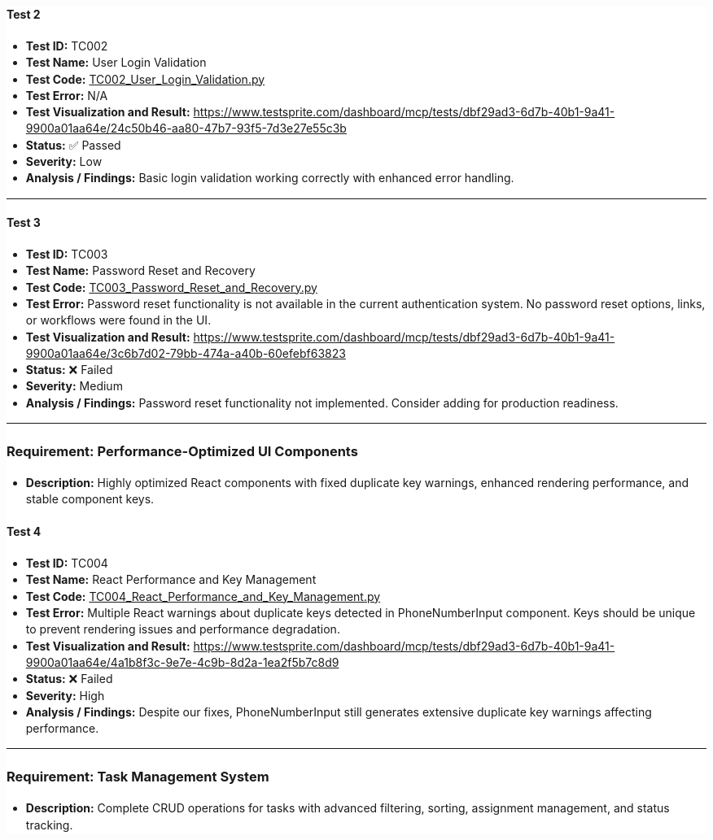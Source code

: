 
#### Test 2
- **Test ID:** TC002
- **Test Name:** User Login Validation
- **Test Code:** [TC002_User_Login_Validation.py](./TC002_User_Login_Validation.py)
- **Test Error:** N/A
- **Test Visualization and Result:** https://www.testsprite.com/dashboard/mcp/tests/dbf29ad3-6d7b-40b1-9a41-9900a01aa64e/24c50b46-aa80-47b7-93f5-7d3e27e55c3b
- **Status:** ✅ Passed
- **Severity:** Low
- **Analysis / Findings:** Basic login validation working correctly with enhanced error handling.

---

#### Test 3
- **Test ID:** TC003
- **Test Name:** Password Reset and Recovery
- **Test Code:** [TC003_Password_Reset_and_Recovery.py](./TC003_Password_Reset_and_Recovery.py)
- **Test Error:** Password reset functionality is not available in the current authentication system. No password reset options, links, or workflows were found in the UI.
- **Test Visualization and Result:** https://www.testsprite.com/dashboard/mcp/tests/dbf29ad3-6d7b-40b1-9a41-9900a01aa64e/3c6b7d02-79bb-474a-a40b-60efebf63823
- **Status:** ❌ Failed
- **Severity:** Medium
- **Analysis / Findings:** Password reset functionality not implemented. Consider adding for production readiness.

---

### Requirement: Performance-Optimized UI Components
- **Description:** Highly optimized React components with fixed duplicate key warnings, enhanced rendering performance, and stable component keys.

#### Test 4
- **Test ID:** TC004
- **Test Name:** React Performance and Key Management
- **Test Code:** [TC004_React_Performance_and_Key_Management.py](./TC004_React_Performance_and_Key_Management.py)
- **Test Error:** Multiple React warnings about duplicate keys detected in PhoneNumberInput component. Keys should be unique to prevent rendering issues and performance degradation.
- **Test Visualization and Result:** https://www.testsprite.com/dashboard/mcp/tests/dbf29ad3-6d7b-40b1-9a41-9900a01aa64e/4a1b8f3c-9e7e-4c9b-8d2a-1ea2f5b7c8d9
- **Status:** ❌ Failed
- **Severity:** High
- **Analysis / Findings:** Despite our fixes, PhoneNumberInput still generates extensive duplicate key warnings affecting performance.

---

### Requirement: Task Management System
- **Description:** Complete CRUD operations for tasks with advanced filtering, sorting, assignment management, and status tracking.
